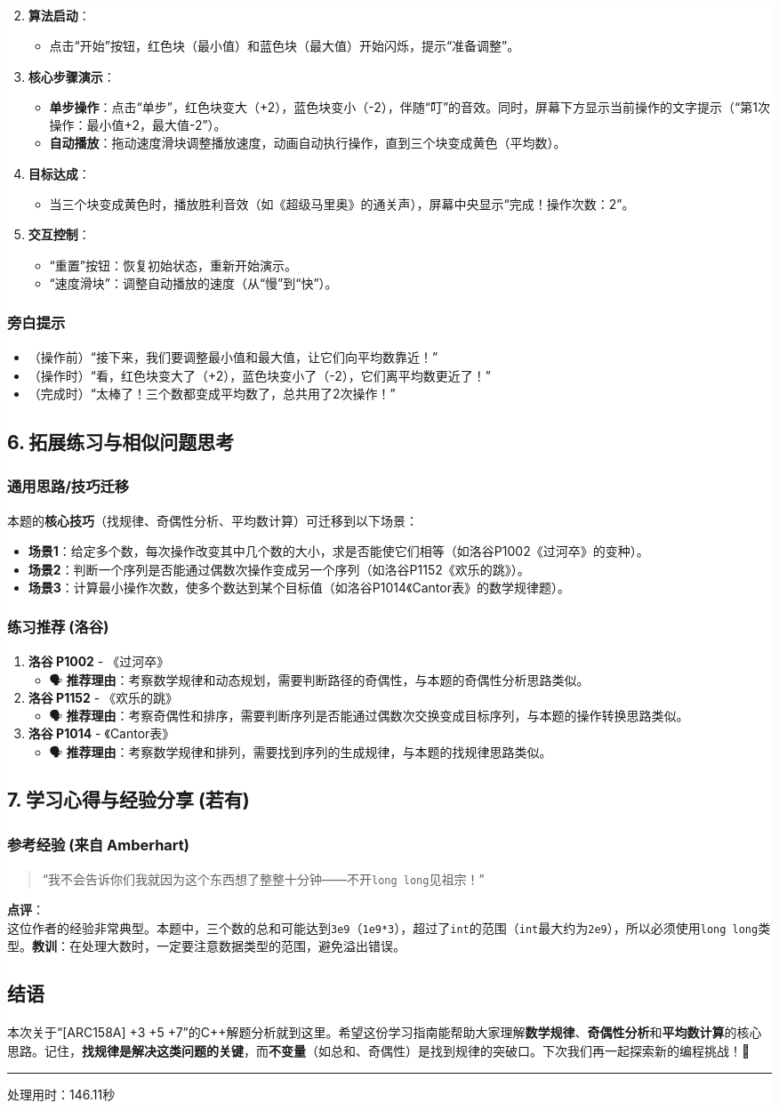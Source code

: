 2. **算法启动**：  
   - 点击“开始”按钮，红色块（最小值）和蓝色块（最大值）开始闪烁，提示“准备调整”。  

3. **核心步骤演示**：  
   - **单步操作**：点击“单步”，红色块变大（+2），蓝色块变小（-2），伴随“叮”的音效。同时，屏幕下方显示当前操作的文字提示（“第1次操作：最小值+2，最大值-2”）。  
   - **自动播放**：拖动速度滑块调整播放速度，动画自动执行操作，直到三个块变成黄色（平均数）。  

4. **目标达成**：  
   - 当三个块变成黄色时，播放胜利音效（如《超级马里奥》的通关声），屏幕中央显示“完成！操作次数：2”。  

5. **交互控制**：  
   - “重置”按钮：恢复初始状态，重新开始演示。  
   - “速度滑块”：调整自动播放的速度（从“慢”到“快”）。  

### 旁白提示  
- （操作前）“接下来，我们要调整最小值和最大值，让它们向平均数靠近！”  
- （操作时）“看，红色块变大了（+2），蓝色块变小了（-2），它们离平均数更近了！”  
- （完成时）“太棒了！三个数都变成平均数了，总共用了2次操作！”  


## 6. 拓展练习与相似问题思考

### 通用思路/技巧迁移  
本题的**核心技巧**（找规律、奇偶性分析、平均数计算）可迁移到以下场景：  
- **场景1**：给定多个数，每次操作改变其中几个数的大小，求是否能使它们相等（如洛谷P1002《过河卒》的变种）。  
- **场景2**：判断一个序列是否能通过偶数次操作变成另一个序列（如洛谷P1152《欢乐的跳》）。  
- **场景3**：计算最小操作次数，使多个数达到某个目标值（如洛谷P1014《Cantor表》的数学规律题）。  

### 练习推荐 (洛谷)  
1. **洛谷 P1002** - 《过河卒》  
   * 🗣️ **推荐理由**：考察数学规律和动态规划，需要判断路径的奇偶性，与本题的奇偶性分析思路类似。  
2. **洛谷 P1152** - 《欢乐的跳》  
   * 🗣️ **推荐理由**：考察奇偶性和排序，需要判断序列是否能通过偶数次交换变成目标序列，与本题的操作转换思路类似。  
3. **洛谷 P1014** - 《Cantor表》  
   * 🗣️ **推荐理由**：考察数学规律和排列，需要找到序列的生成规律，与本题的找规律思路类似。  


## 7. 学习心得与经验分享 (若有)

### 参考经验 (来自 Amberhart)  
> “我不会告诉你们我就因为这个东西想了整整十分钟——不开`long long`见祖宗！”  

**点评**：  
这位作者的经验非常典型。本题中，三个数的总和可能达到`3e9`（`1e9*3`），超过了`int`的范围（`int`最大约为`2e9`），所以必须使用`long long`类型。**教训**：在处理大数时，一定要注意数据类型的范围，避免溢出错误。  


## 结语  
本次关于“[ARC158A] +3 +5 +7”的C++解题分析就到这里。希望这份学习指南能帮助大家理解**数学规律**、**奇偶性分析**和**平均数计算**的核心思路。记住，**找规律是解决这类问题的关键**，而**不变量**（如总和、奇偶性）是找到规律的突破口。下次我们再一起探索新的编程挑战！💪

---
处理用时：146.11秒

[problemUrl]: https://atcoder.jp/contests/arc158/tasks/arc158_a